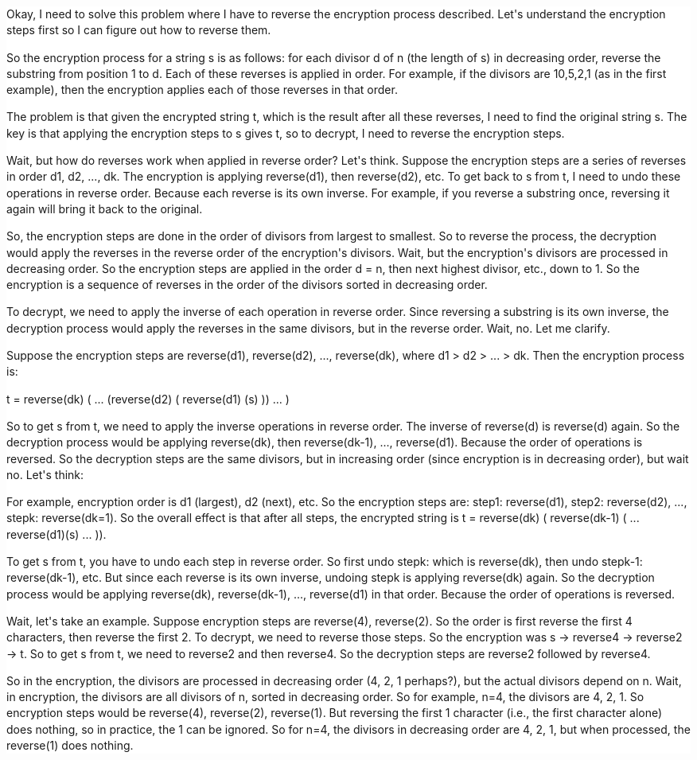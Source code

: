 <think>
Okay, I need to solve this problem where I have to reverse the encryption process described. Let's understand the encryption steps first so I can figure out how to reverse them.

So the encryption process for a string s is as follows: for each divisor d of n (the length of s) in decreasing order, reverse the substring from position 1 to d. Each of these reverses is applied in order. For example, if the divisors are 10,5,2,1 (as in the first example), then the encryption applies each of those reverses in that order.

The problem is that given the encrypted string t, which is the result after all these reverses, I need to find the original string s. The key is that applying the encryption steps to s gives t, so to decrypt, I need to reverse the encryption steps.

Wait, but how do reverses work when applied in reverse order? Let's think. Suppose the encryption steps are a series of reverses in order d1, d2, ..., dk. The encryption is applying reverse(d1), then reverse(d2), etc. To get back to s from t, I need to undo these operations in reverse order. Because each reverse is its own inverse. For example, if you reverse a substring once, reversing it again will bring it back to the original.

So, the encryption steps are done in the order of divisors from largest to smallest. So to reverse the process, the decryption would apply the reverses in the reverse order of the encryption's divisors. Wait, but the encryption's divisors are processed in decreasing order. So the encryption steps are applied in the order d = n, then next highest divisor, etc., down to 1. So the encryption is a sequence of reverses in the order of the divisors sorted in decreasing order.

To decrypt, we need to apply the inverse of each operation in reverse order. Since reversing a substring is its own inverse, the decryption process would apply the reverses in the same divisors, but in the reverse order. Wait, no. Let me clarify.

Suppose the encryption steps are reverse(d1), reverse(d2), ..., reverse(dk), where d1 > d2 > ... > dk. Then the encryption process is:

t = reverse(dk) ( ... (reverse(d2) ( reverse(d1) (s) )) ... )

So to get s from t, we need to apply the inverse operations in reverse order. The inverse of reverse(d) is reverse(d) again. So the decryption process would be applying reverse(dk), then reverse(dk-1), ..., reverse(d1). Because the order of operations is reversed. So the decryption steps are the same divisors, but in increasing order (since encryption is in decreasing order), but wait no. Let's think:

For example, encryption order is d1 (largest), d2 (next), etc. So the encryption steps are: step1: reverse(d1), step2: reverse(d2), ..., stepk: reverse(dk=1). So the overall effect is that after all steps, the encrypted string is t = reverse(dk) ( reverse(dk-1) ( ... reverse(d1)(s) ... )).

To get s from t, you have to undo each step in reverse order. So first undo stepk: which is reverse(dk), then undo stepk-1: reverse(dk-1), etc. But since each reverse is its own inverse, undoing stepk is applying reverse(dk) again. So the decryption process would be applying reverse(dk), reverse(dk-1), ..., reverse(d1) in that order. Because the order of operations is reversed.

Wait, let's take an example. Suppose encryption steps are reverse(4), reverse(2). So the order is first reverse the first 4 characters, then reverse the first 2. To decrypt, we need to reverse those steps. So the encryption was s → reverse4 → reverse2 → t. So to get s from t, we need to reverse2 and then reverse4. So the decryption steps are reverse2 followed by reverse4.

So in the encryption, the divisors are processed in decreasing order (4, 2, 1 perhaps?), but the actual divisors depend on n. Wait, in encryption, the divisors are all divisors of n, sorted in decreasing order. So for example, n=4, the divisors are 4, 2, 1. So encryption steps would be reverse(4), reverse(2), reverse(1). But reversing the first 1 character (i.e., the first character alone) does nothing, so in practice, the 1 can be ignored. So for n=4, the divisors in decreasing order are 4, 2, 1, but when processed, the reverse(1) does nothing.
